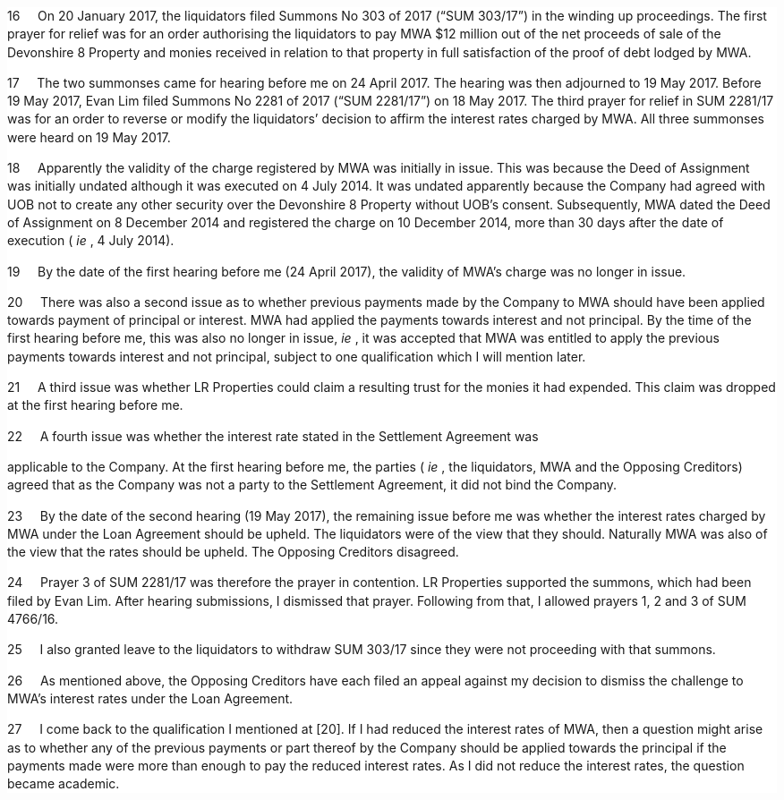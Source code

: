 16     On 20 January 2017, the liquidators filed Summons No 303 of 2017 (“SUM 303/17”) in the winding up proceedings. The first prayer for relief was for an order authorising the liquidators to pay MWA $12 million out of the net proceeds of sale of the Devonshire 8 Property and monies received in relation to that property in full satisfaction of the proof of debt lodged by MWA. 

17     The two summonses came for hearing before me on 24 April 2017. The hearing was then adjourned to 19 May 2017. Before 19 May 2017, Evan Lim filed Summons No 2281 of 2017 (“SUM 2281/17”) on 18 May 2017. The third prayer for relief in SUM 2281/17 was for an order to reverse or modify the liquidators’ decision to affirm the interest rates charged by MWA. All three summonses were heard on 19 May 2017. 

18     Apparently the validity of the charge registered by MWA was initially in issue. This was because the Deed of Assignment was initially undated although it was executed on 4 July 2014. It was undated apparently because the Company had agreed with UOB not to create any other security over the Devonshire 8 Property without UOB’s consent. Subsequently, MWA dated the Deed of Assignment on 8 December 2014 and registered the charge on 10 December 2014, more than 30 days after the date of execution ( _ie_ , 4 July 2014). 

19     By the date of the first hearing before me (24 April 2017), the validity of MWA’s charge was no longer in issue. 

20     There was also a second issue as to whether previous payments made by the Company to MWA should have been applied towards payment of principal or interest. MWA had applied the payments towards interest and not principal. By the time of the first hearing before me, this was also no longer in issue, _ie_ , it was accepted that MWA was entitled to apply the previous payments towards interest and not principal, subject to one qualification which I will mention later. 

21     A third issue was whether LR Properties could claim a resulting trust for the monies it had expended. This claim was dropped at the first hearing before me. 

22     A fourth issue was whether the interest rate stated in the Settlement Agreement was 


applicable to the Company. At the first hearing before me, the parties ( _ie_ , the liquidators, MWA and the Opposing Creditors) agreed that as the Company was not a party to the Settlement Agreement, it did not bind the Company. 

23     By the date of the second hearing (19 May 2017), the remaining issue before me was whether the interest rates charged by MWA under the Loan Agreement should be upheld. The liquidators were of the view that they should. Naturally MWA was also of the view that the rates should be upheld. The Opposing Creditors disagreed. 

24     Prayer 3 of SUM 2281/17 was therefore the prayer in contention. LR Properties supported the summons, which had been filed by Evan Lim. After hearing submissions, I dismissed that prayer. Following from that, I allowed prayers 1, 2 and 3 of SUM 4766/16. 

25     I also granted leave to the liquidators to withdraw SUM 303/17 since they were not proceeding with that summons. 

26     As mentioned above, the Opposing Creditors have each filed an appeal against my decision to dismiss the challenge to MWA’s interest rates under the Loan Agreement. 

27     I come back to the qualification I mentioned at [20]. If I had reduced the interest rates of MWA, then a question might arise as to whether any of the previous payments or part thereof by the Company should be applied towards the principal if the payments made were more than enough to pay the reduced interest rates. As I did not reduce the interest rates, the question became academic. 
